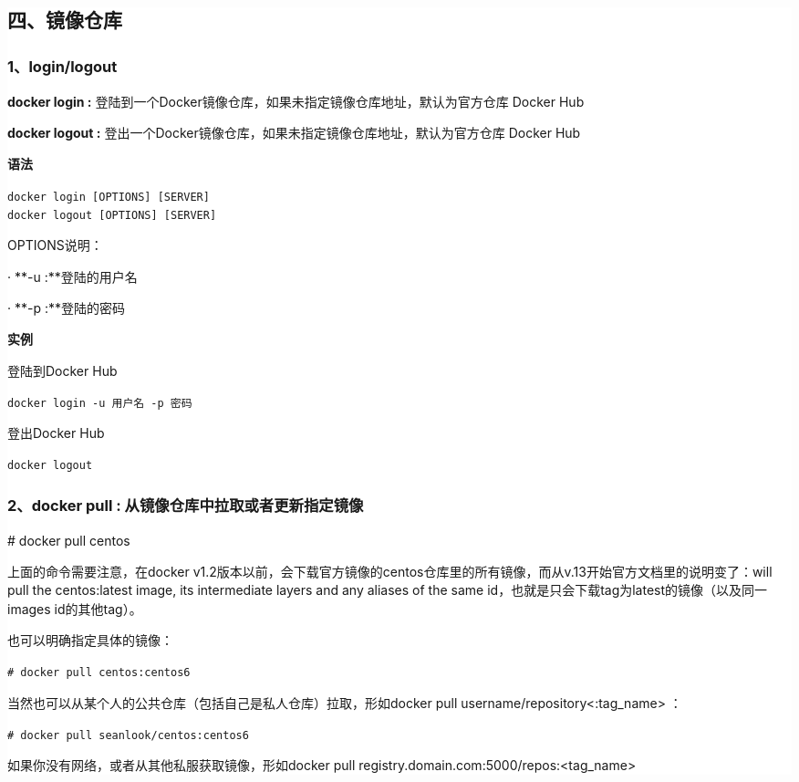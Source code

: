  

 

## 四、镜像仓库

### 1、login/logout

**docker login :** 登陆到一个Docker镜像仓库，如果未指定镜像仓库地址，默认为官方仓库 Docker Hub

**docker logout :** 登出一个Docker镜像仓库，如果未指定镜像仓库地址，默认为官方仓库 Docker Hub

**语法**

```
docker login [OPTIONS] [SERVER]
docker logout [OPTIONS] [SERVER]
```

OPTIONS说明：

·        **-u :**登陆的用户名

·        **-p :**登陆的密码

**实例**

登陆到Docker Hub

```
docker login -u 用户名 -p 密码
```

登出Docker Hub

```
docker logout
```

 

### 2、docker pull : 从镜像仓库中拉取或者更新指定镜像

\# docker pull centos

上面的命令需要注意，在docker v1.2版本以前，会下载官方镜像的centos仓库里的所有镜像，而从v.13开始官方文档里的说明变了：will pull the centos:latest image, its intermediate layers and any aliases of the same id，也就是只会下载tag为latest的镜像（以及同一images id的其他tag）。

 

也可以明确指定具体的镜像：

```
# docker pull centos:centos6
```

 当然也可以从某个人的公共仓库（包括自己是私人仓库）拉取，形如docker pull username/repository<:tag_name> ：

```
# docker pull seanlook/centos:centos6
```

如果你没有网络，或者从其他私服获取镜像，形如docker pull registry.domain.com:5000/repos:<tag_name>
